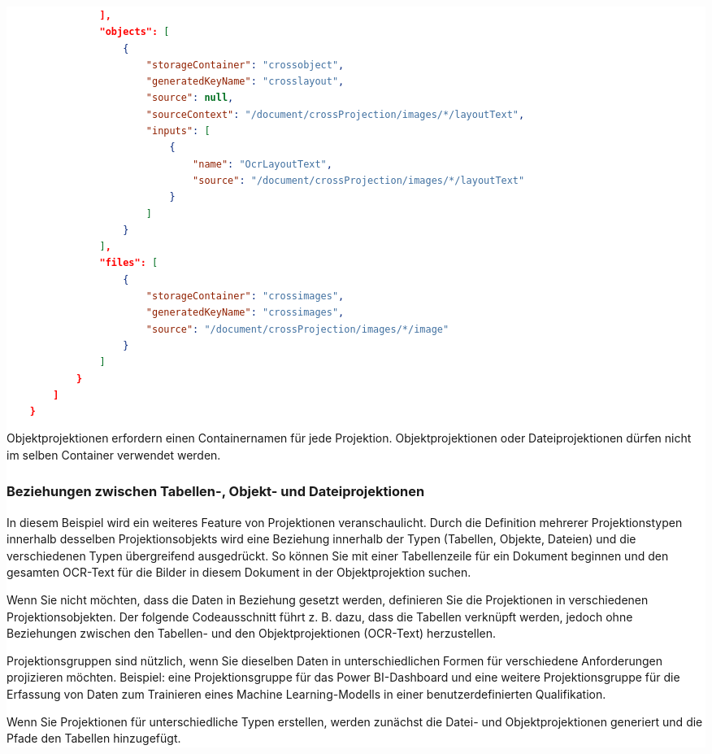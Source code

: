 ```json
                ],
                "objects": [
                    {
                        "storageContainer": "crossobject",
                        "generatedKeyName": "crosslayout",
                        "source": null,
                        "sourceContext": "/document/crossProjection/images/*/layoutText",
                        "inputs": [
                            {
                                "name": "OcrLayoutText",
                                "source": "/document/crossProjection/images/*/layoutText"
                            }
                        ]
                    }
                ],
                "files": [
                    {
                        "storageContainer": "crossimages",
                        "generatedKeyName": "crossimages",
                        "source": "/document/crossProjection/images/*/image"
                    }
                ]
            }
        ]
    }
```

Objektprojektionen erfordern einen Containernamen für jede Projektion. Objektprojektionen oder Dateiprojektionen dürfen nicht im selben Container verwendet werden. 

### <a name="relationships-among-table-object-and-file-projections"></a>Beziehungen zwischen Tabellen-, Objekt- und Dateiprojektionen

In diesem Beispiel wird ein weiteres Feature von Projektionen veranschaulicht. Durch die Definition mehrerer Projektionstypen innerhalb desselben Projektionsobjekts wird eine Beziehung innerhalb der Typen (Tabellen, Objekte, Dateien) und die verschiedenen Typen übergreifend ausgedrückt. So können Sie mit einer Tabellenzeile für ein Dokument beginnen und den gesamten OCR-Text für die Bilder in diesem Dokument in der Objektprojektion suchen. 

Wenn Sie nicht möchten, dass die Daten in Beziehung gesetzt werden, definieren Sie die Projektionen in verschiedenen Projektionsobjekten. Der folgende Codeausschnitt führt z. B. dazu, dass die Tabellen verknüpft werden, jedoch ohne Beziehungen zwischen den Tabellen- und den Objektprojektionen (OCR-Text) herzustellen. 

Projektionsgruppen sind nützlich, wenn Sie dieselben Daten in unterschiedlichen Formen für verschiedene Anforderungen projizieren möchten. Beispiel: eine Projektionsgruppe für das Power BI-Dashboard und eine weitere Projektionsgruppe für die Erfassung von Daten zum Trainieren eines Machine Learning-Modells in einer benutzerdefinierten Qualifikation.

Wenn Sie Projektionen für unterschiedliche Typen erstellen, werden zunächst die Datei- und Objektprojektionen generiert und die Pfade den Tabellen hinzugefügt.
